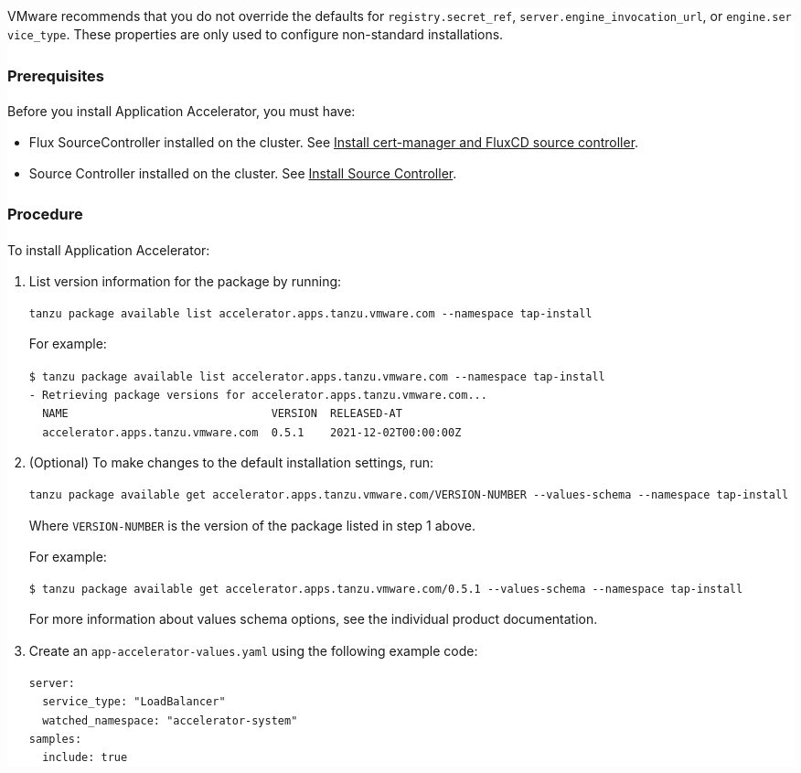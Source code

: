 VMware recommends that you do not override the defaults for `registry.secret_ref`,
`server.engine_invocation_url`, or `engine.service_type`.
These properties are only used to configure non-standard installations.

### <a id='app-acc-prereqs'></a> Prerequisites

Before you install Application Accelerator, you must have:

- Flux SourceController installed on the cluster.
See [Install cert-manager and FluxCD source controller](#install-prereqs).

-  Source Controller installed on the cluster.
See [Install Source Controller](#install-source-controller).

### <a id='app-acc-procedure'></a> Procedure

To install Application Accelerator:

1. List version information for the package by running:

    ```
    tanzu package available list accelerator.apps.tanzu.vmware.com --namespace tap-install
    ```

     For example:

    ```
    $ tanzu package available list accelerator.apps.tanzu.vmware.com --namespace tap-install
    - Retrieving package versions for accelerator.apps.tanzu.vmware.com...
      NAME                               VERSION  RELEASED-AT
      accelerator.apps.tanzu.vmware.com  0.5.1    2021-12-02T00:00:00Z
    ```

1. (Optional) To make changes to the default installation settings, run:

    ```
    tanzu package available get accelerator.apps.tanzu.vmware.com/VERSION-NUMBER --values-schema --namespace tap-install
    ```
    Where `VERSION-NUMBER` is the version of the package listed in step 1 above.

    For example:

    ```
    $ tanzu package available get accelerator.apps.tanzu.vmware.com/0.5.1 --values-schema --namespace tap-install
    ```

    For more information about values schema options, see the individual product documentation.


1. Create an `app-accelerator-values.yaml` using the following example code:

    ```
    server:
      service_type: "LoadBalancer"
      watched_namespace: "accelerator-system"
    samples:
      include: true
    ```

